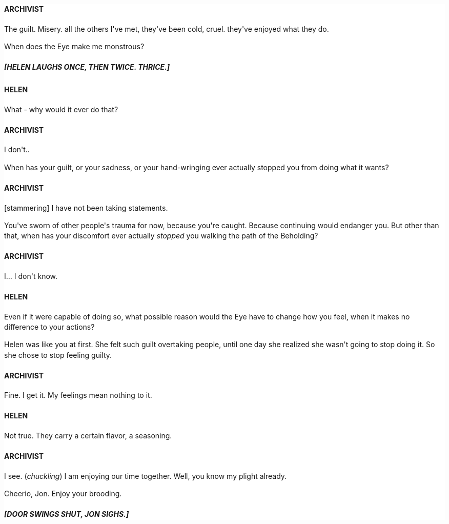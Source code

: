 #### ARCHIVIST

The guilt. Misery. all the others I've met, they've been cold, cruel. they've enjoyed what they do.

When does the Eye make me monstrous?

##### [HELEN LAUGHS ONCE, THEN TWICE. THRICE.]

#### HELEN

What - why would it ever do that?

#### ARCHIVIST

I don't..

When has your guilt, or your sadness, or your hand-wringing ever actually stopped you from doing what it wants?

#### ARCHIVIST

[stammering] I have not been taking statements.

You've sworn of other people's trauma for now, because you're caught. Because continuing would endanger you. But other than that, when has your discomfort ever actually *stopped* you walking the path of the Beholding?

#### ARCHIVIST

I... I don't know.

#### HELEN

Even if it were capable of doing so, what possible reason would the Eye have to change how you feel, when it makes no difference to your actions?

Helen was like you at first. She felt such guilt overtaking people, until one day she realized she wasn't going to stop doing it. So she chose to stop feeling guilty.

#### ARCHIVIST

Fine. I get it. My feelings mean nothing to it.

#### HELEN

Not true. They carry a certain flavor, a seasoning.

#### ARCHIVIST

I see. (*chuckling*) I am enjoying our time together. Well, you know my plight already.

Cheerio, Jon. Enjoy your brooding.

##### [DOOR SWINGS SHUT, JON SIGHS.]